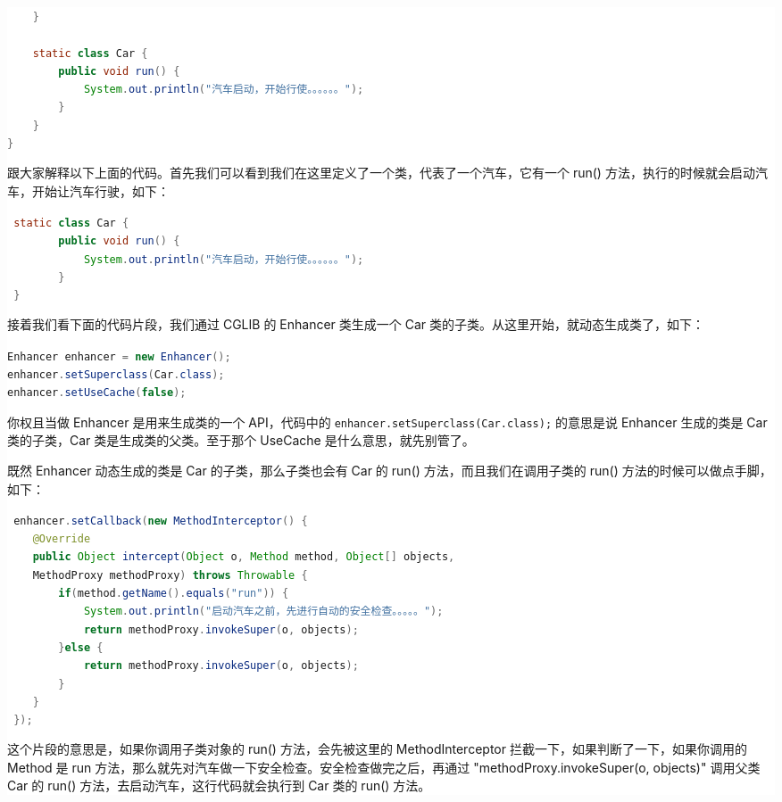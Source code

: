 ```java
    }

    static class Car {
        public void run() {
            System.out.println("汽车启动，开始行使。。。。。。");
        }
    }
}

```



跟大家解释以下上面的代码。首先我们可以看到我们在这里定义了一个类，代表了一个汽车，它有一个 run() 方法，执行的时候就会启动汽车，开始让汽车行驶，如下：

```java
 static class Car {
        public void run() {
            System.out.println("汽车启动，开始行使。。。。。。");
        }
 }
```



接着我们看下面的代码片段，我们通过 CGLIB 的 Enhancer 类生成一个 Car 类的子类。从这里开始，就动态生成类了，如下：

```java
Enhancer enhancer = new Enhancer();
enhancer.setSuperclass(Car.class);
enhancer.setUseCache(false);
```



你权且当做 Enhancer 是用来生成类的一个 API，代码中的 `enhancer.setSuperclass(Car.class);` 的意思是说 Enhancer 生成的类是 Car 类的子类，Car 类是生成类的父类。至于那个 UseCache 是什么意思，就先别管了。



既然 Enhancer 动态生成的类是 Car 的子类，那么子类也会有 Car 的 run() 方法，而且我们在调用子类的 run() 方法的时候可以做点手脚，如下：

```java
 enhancer.setCallback(new MethodInterceptor() {
 	@Override
    public Object intercept(Object o, Method method, Object[] objects,
    MethodProxy methodProxy) throws Throwable {
    	if(method.getName().equals("run")) {
        	System.out.println("启动汽车之前，先进行自动的安全检查。。。。。");
            return methodProxy.invokeSuper(o, objects);
        }else {
            return methodProxy.invokeSuper(o, objects);
        }
    }
 });
```



这个片段的意思是，如果你调用子类对象的 run() 方法，会先被这里的 MethodInterceptor 拦截一下，如果判断了一下，如果你调用的 Method 是 run 方法，那么就先对汽车做一下安全检查。安全检查做完之后，再通过 "methodProxy.invokeSuper(o, objects)" 调用父类 Car 的 run() 方法，去启动汽车，这行代码就会执行到 Car 类的 run() 方法。
